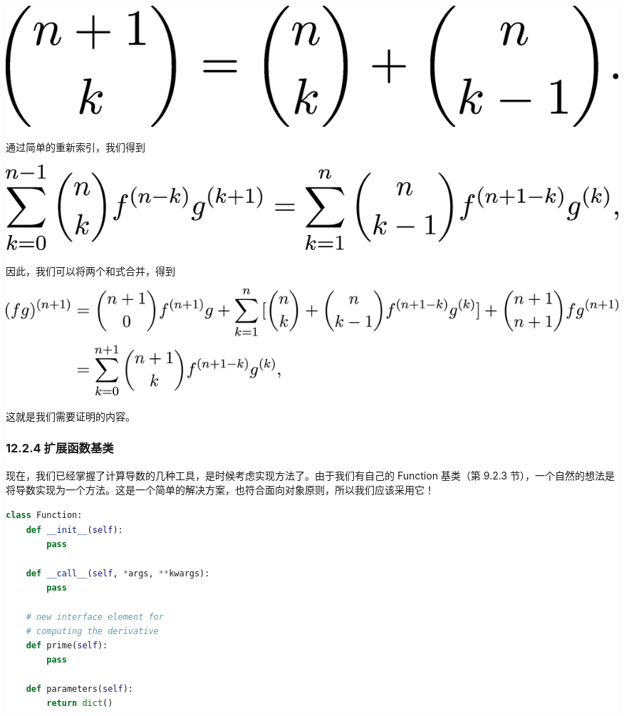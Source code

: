 
![( ) ( ) ( ) n+ 1 = n + n . k k k − 1 ](img/file1216.png)

通过简单的重新索引，我们得到

![n−1( ) n ( ) ∑ n f(n− k)g(k+1) = ∑ n f(n+1−k)g (k), k k − 1 k=0 k=1 ](img/file1217.png)

因此，我们可以将两个和式合并，得到

![ ( ) n ( ) ( ) ( ) (fg)(n+1) = n + 1 f(n+1)g + ∑ [ n + n f(n+1−k)g(k)]+ n+ 1 fg(n+1) 0 k k − 1 n+ 1 ( ) k=1 n∑+1 n + 1 (n+1−k) (k) = k f g , k=0 ](img/file1218.png)

这就是我们需要证明的内容。

### 12.2.4 扩展函数基类

现在，我们已经掌握了计算导数的几种工具，是时候考虑实现方法了。由于我们有自己的 Function 基类（第 9.2.3 节），一个自然的想法是将导数实现为一个方法。这是一个简单的解决方案，也符合面向对象原则，所以我们应该采用它！

```py
class Function: 
    def __init__(self): 
        pass 

    def __call__(self, *args, **kwargs): 
        pass 

    # new interface element for 
    # computing the derivative 
    def prime(self): 
        pass 

    def parameters(self): 
        return dict()
```
